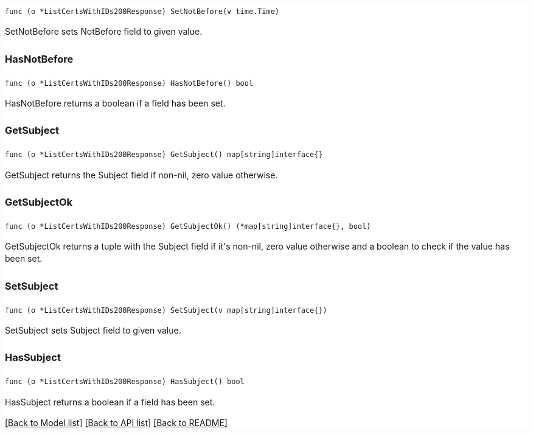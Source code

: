 `func (o *ListCertsWithIDs200Response) SetNotBefore(v time.Time)`

SetNotBefore sets NotBefore field to given value.

### HasNotBefore

`func (o *ListCertsWithIDs200Response) HasNotBefore() bool`

HasNotBefore returns a boolean if a field has been set.

### GetSubject

`func (o *ListCertsWithIDs200Response) GetSubject() map[string]interface{}`

GetSubject returns the Subject field if non-nil, zero value otherwise.

### GetSubjectOk

`func (o *ListCertsWithIDs200Response) GetSubjectOk() (*map[string]interface{}, bool)`

GetSubjectOk returns a tuple with the Subject field if it's non-nil, zero value otherwise
and a boolean to check if the value has been set.

### SetSubject

`func (o *ListCertsWithIDs200Response) SetSubject(v map[string]interface{})`

SetSubject sets Subject field to given value.

### HasSubject

`func (o *ListCertsWithIDs200Response) HasSubject() bool`

HasSubject returns a boolean if a field has been set.


[[Back to Model list]](../README.md#documentation-for-models) [[Back to API list]](../README.md#documentation-for-api-endpoints) [[Back to README]](../README.md)


